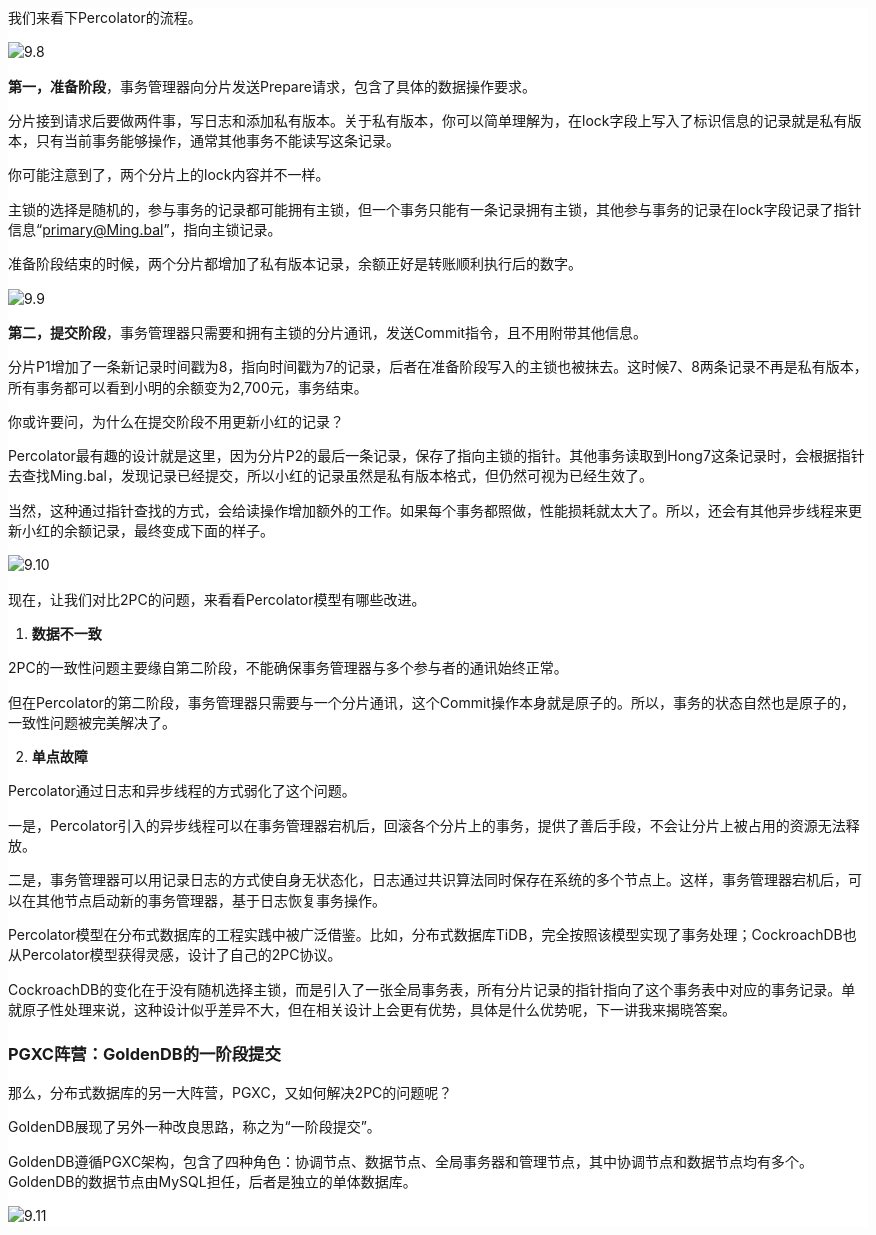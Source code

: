 我们来看下Percolator的流程。

![9.8](https://static001.geekbang.org/resource/image/e6/25/e610bcb9d4fa5b53cf9e7f293b4da425.jpg?wh=2700*1441)

**第一，准备阶段**，事务管理器向分片发送Prepare请求，包含了具体的数据操作要求。

分片接到请求后要做两件事，写日志和添加私有版本。关于私有版本，你可以简单理解为，在lock字段上写入了标识信息的记录就是私有版本，只有当前事务能够操作，通常其他事务不能读写这条记录。

你可能注意到了，两个分片上的lock内容并不一样。

主锁的选择是随机的，参与事务的记录都可能拥有主锁，但一个事务只能有一条记录拥有主锁，其他参与事务的记录在lock字段记录了指针信息“primary@Ming.bal”，指向主锁记录。

准备阶段结束的时候，两个分片都增加了私有版本记录，余额正好是转账顺利执行后的数字。

![9.9](https://static001.geekbang.org/resource/image/f2/60/f2a39536e65c8e0f4c282a0e05274160.jpg?wh=2700*1522)

**第二，提交阶段**，事务管理器只需要和拥有主锁的分片通讯，发送Commit指令，且不用附带其他信息。

分片P1增加了一条新记录时间戳为8，指向时间戳为7的记录，后者在准备阶段写入的主锁也被抹去。这时候7、8两条记录不再是私有版本，所有事务都可以看到小明的余额变为2,700元，事务结束。

你或许要问，为什么在提交阶段不用更新小红的记录？

Percolator最有趣的设计就是这里，因为分片P2的最后一条记录，保存了指向主锁的指针。其他事务读取到Hong7这条记录时，会根据指针去查找Ming.bal，发现记录已经提交，所以小红的记录虽然是私有版本格式，但仍然可视为已经生效了。

当然，这种通过指针查找的方式，会给读操作增加额外的工作。如果每个事务都照做，性能损耗就太大了。所以，还会有其他异步线程来更新小红的余额记录，最终变成下面的样子。

![9.10](https://static001.geekbang.org/resource/image/c8/d2/c8dc734cd33a8149eeb1ffb2f435e6d2.jpg?wh=2700*1516)

现在，让我们对比2PC的问题，来看看Percolator模型有哪些改进。

1.  **数据不一致**

2PC的一致性问题主要缘自第二阶段，不能确保事务管理器与多个参与者的通讯始终正常。

但在Percolator的第二阶段，事务管理器只需要与一个分片通讯，这个Commit操作本身就是原子的。所以，事务的状态自然也是原子的，一致性问题被完美解决了。

2.  **单点故障**

Percolator通过日志和异步线程的方式弱化了这个问题。

一是，Percolator引入的异步线程可以在事务管理器宕机后，回滚各个分片上的事务，提供了善后手段，不会让分片上被占用的资源无法释放。

二是，事务管理器可以用记录日志的方式使自身无状态化，日志通过共识算法同时保存在系统的多个节点上。这样，事务管理器宕机后，可以在其他节点启动新的事务管理器，基于日志恢复事务操作。

Percolator模型在分布式数据库的工程实践中被广泛借鉴。比如，分布式数据库TiDB，完全按照该模型实现了事务处理；CockroachDB也从Percolator模型获得灵感，设计了自己的2PC协议。

CockroachDB的变化在于没有随机选择主锁，而是引入了一张全局事务表，所有分片记录的指针指向了这个事务表中对应的事务记录。单就原子性处理来说，这种设计似乎差异不大，但在相关设计上会更有优势，具体是什么优势呢，下一讲我来揭晓答案。

### PGXC阵营：GoldenDB的一阶段提交

那么，分布式数据库的另一大阵营，PGXC，又如何解决2PC的问题呢？

GoldenDB展现了另外一种改良思路，称之为“一阶段提交”。

GoldenDB遵循PGXC架构，包含了四种角色：协调节点、数据节点、全局事务器和管理节点，其中协调节点和数据节点均有多个。GoldenDB的数据节点由MySQL担任，后者是独立的单体数据库。

![9.11](https://static001.geekbang.org/resource/image/0f/70/0fa31de65b7c81yydda0d319ebe06070.jpg?wh=2700*1122)
